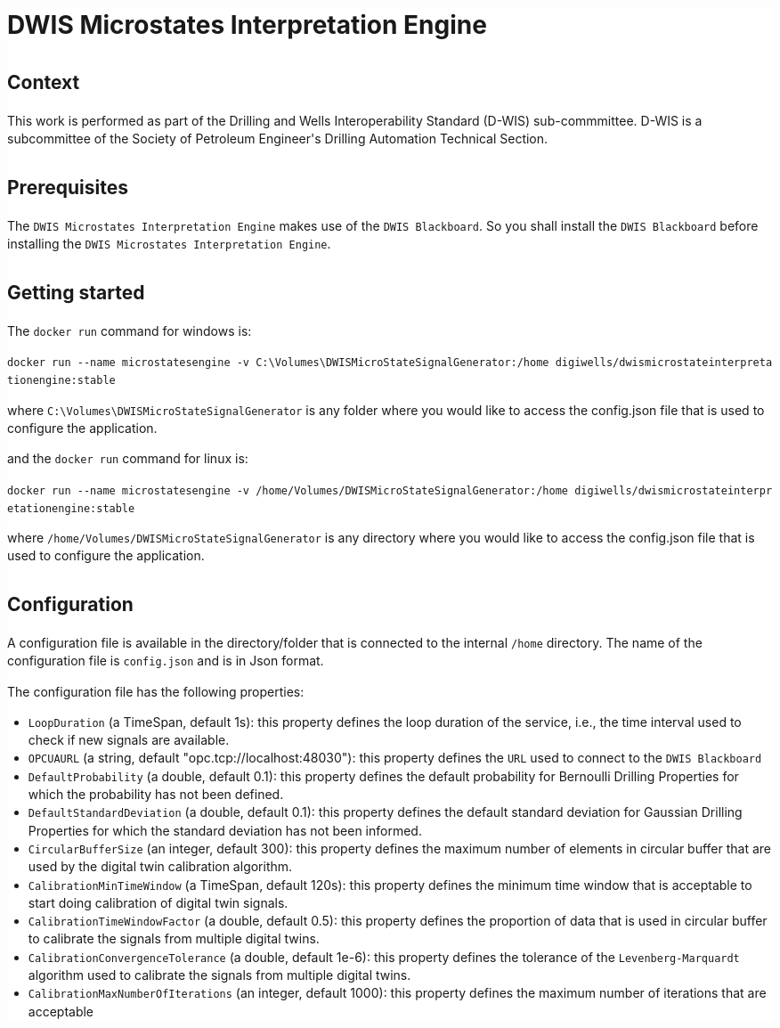 # DWIS Microstates Interpretation Engine

## Context
This work is performed as part of the Drilling and Wells Interoperability Standard (D-WIS) sub-commmittee. D-WIS is a
subcommittee of the Society of Petroleum Engineer's Drilling Automation Technical Section.

## Prerequisites
The `DWIS Microstates Interpretation Engine` makes use of the `DWIS Blackboard`. So you shall install the `DWIS Blackboard` before installing
the `DWIS Microstates Interpretation Engine`.

## Getting started
The `docker run` command for windows is:
```
docker run --name microstatesengine -v C:\Volumes\DWISMicroStateSignalGenerator:/home digiwells/dwismicrostateinterpretationengine:stable
```
where `C:\Volumes\DWISMicroStateSignalGenerator` is any folder where you would like to access the config.json file that is used to configure
the application.

and the `docker run` command for linux is:
```
docker run --name microstatesengine -v /home/Volumes/DWISMicroStateSignalGenerator:/home digiwells/dwismicrostateinterpretationengine:stable
```
where `/home/Volumes/DWISMicroStateSignalGenerator` is any directory where you would like to access the config.json file that is used to
configure the application.

## Configuration
A configuration file is available in the directory/folder that is connected to the internal `/home` directory. The name of the configuration
file is `config.json` and is in Json format.

The configuration file has the following properties:
- `LoopDuration` (a TimeSpan, default 1s): this property defines the loop duration of the service, i.e., the time interval used to check if new signals are available.
- `OPCUAURL` (a string, default "opc.tcp://localhost:48030"): this property defines the `URL` used to connect to the `DWIS Blackboard`
- `DefaultProbability` (a double, default 0.1): this property defines the default probability for Bernoulli Drilling Properties for which the 
probability has not been defined.
- `DefaultStandardDeviation` (a double, default 0.1): this property defines the default standard deviation for Gaussian Drilling Properties
for which the standard deviation has not been informed.
- `CircularBufferSize` (an integer, default 300): this property defines the maximum number of elements in circular buffer that are used by
the digital twin calibration algorithm.
- `CalibrationMinTimeWindow` (a TimeSpan, default 120s): this property defines the minimum time window that is acceptable to start doing
calibration of digital twin signals.
- `CalibrationTimeWindowFactor` (a double, default 0.5): this property defines the proportion of data that is used in circular buffer to calibrate
the signals from multiple digital twins.
- `CalibrationConvergenceTolerance` (a double, default 1e-6): this property defines the tolerance of the `Levenberg-Marquardt` algorithm
used to calibrate the signals from multiple digital twins.
- `CalibrationMaxNumberOfIterations` (an integer, default 1000): this property defines the maximum number of iterations that are acceptable